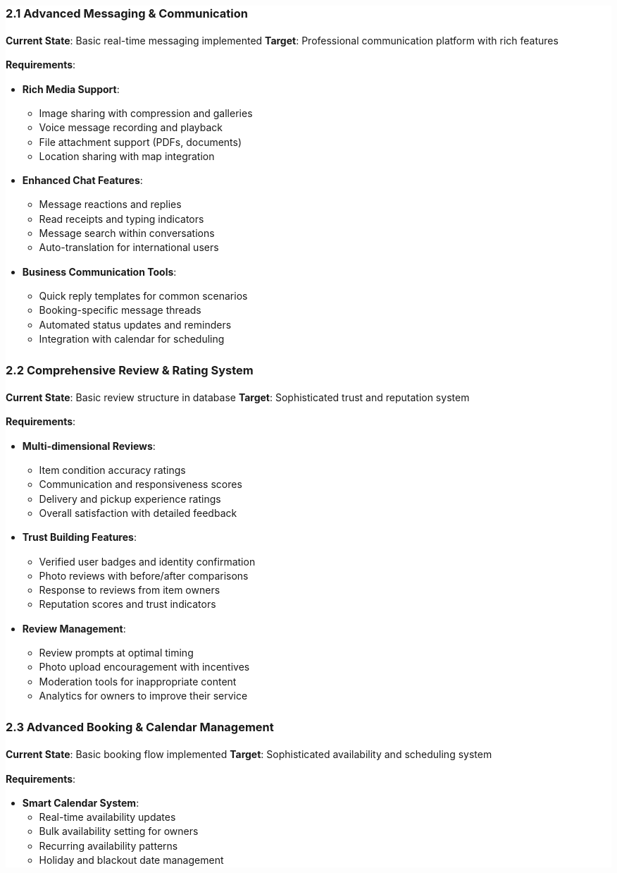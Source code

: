 ### 2.1 Advanced Messaging & Communication

**Current State**: Basic real-time messaging implemented
**Target**: Professional communication platform with rich features

**Requirements**:
- **Rich Media Support**:
  - Image sharing with compression and galleries
  - Voice message recording and playback
  - File attachment support (PDFs, documents)
  - Location sharing with map integration

- **Enhanced Chat Features**:
  - Message reactions and replies
  - Read receipts and typing indicators
  - Message search within conversations
  - Auto-translation for international users

- **Business Communication Tools**:
  - Quick reply templates for common scenarios
  - Booking-specific message threads
  - Automated status updates and reminders
  - Integration with calendar for scheduling

### 2.2 Comprehensive Review & Rating System

**Current State**: Basic review structure in database
**Target**: Sophisticated trust and reputation system

**Requirements**:
- **Multi-dimensional Reviews**:
  - Item condition accuracy ratings
  - Communication and responsiveness scores
  - Delivery and pickup experience ratings
  - Overall satisfaction with detailed feedback

- **Trust Building Features**:
  - Verified user badges and identity confirmation
  - Photo reviews with before/after comparisons
  - Response to reviews from item owners
  - Reputation scores and trust indicators

- **Review Management**:
  - Review prompts at optimal timing
  - Photo upload encouragement with incentives
  - Moderation tools for inappropriate content
  - Analytics for owners to improve their service

### 2.3 Advanced Booking & Calendar Management

**Current State**: Basic booking flow implemented
**Target**: Sophisticated availability and scheduling system

**Requirements**:
- **Smart Calendar System**:
  - Real-time availability updates
  - Bulk availability setting for owners
  - Recurring availability patterns
  - Holiday and blackout date management
